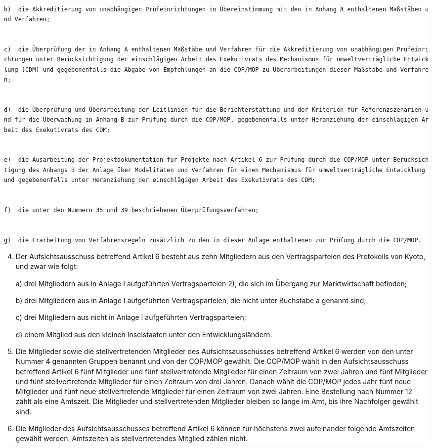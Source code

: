 
    b)  die Akkreditierung von unabhängigen Prüfeinrichtungen in Übereinstimmung mit den in Anhang A enthaltenen Maßstäben und Verfahren;


    c)  die Überprüfung der in Anhang A enthaltenen Maßstäbe und Verfahren für die Akkreditierung von unabhängigen Prüfeinrichtungen unter Berücksichtigung der einschlägigen Arbeit des Exekutivrats des Mechanismus für umweltverträgliche Entwicklung (CDM) und gegebenenfalls die Abgabe von Empfehlungen an die COP/MOP zu Überarbeitungen dieser Maßstäbe und Verfahren;


    d)  die Überprüfung und Überarbeitung der Leitlinien für die Berichterstattung und der Kriterien für Referenzszenarien und für die Überwachung in Anhang B zur Prüfung durch die COP/MOP, gegebenenfalls unter Heranziehung der einschlägigen Arbeit des Exekutivrats des CDM;


    e)  die Ausarbeitung der Projektdokumentation für Projekte nach Artikel 6 zur Prüfung durch die COP/MOP unter Berücksichtigung des Anhangs B der Anlage über Modalitäten und Verfahren für einen Mechanismus für umweltverträgliche Entwicklung und gegebenenfalls unter Heranziehung der einschlägigen Arbeit des Exekutivrats des CDM;


    f)  die unter den Nummern 35 und 39 beschriebenen Überprüfungsverfahren;


    g)  die Erarbeitung von Verfahrensregeln zusätzlich zu den in dieser Anlage enthaltenen zur Prüfung durch die COP/MOP.





4.  Der Aufsichtsausschuss betreffend Artikel 6 besteht aus zehn Mitgliedern aus den Vertragsparteien des Protokolls von Kyoto, und zwar wie folgt:

    a)  drei Mitgliedern aus in Anlage I aufgeführten Vertragsparteien 2), die sich im Übergang zur Marktwirtschaft befinden;


    b)  drei Mitgliedern aus in Anlage I aufgeführten Vertragsparteien, die nicht unter Buchstabe a genannt sind;


    c)  drei Mitgliedern aus nicht in Anlage I aufgeführten Vertragsparteien;


    d)  einem Mitglied aus den kleinen Inselstaaten unter den Entwicklungsländern.





5.  Die Mitglieder sowie die stellvertretenden Mitglieder des Aufsichtsausschusses betreffend Artikel 6 werden von den unter Nummer 4 genannten Gruppen benannt und von der COP/MOP gewählt. Die COP/MOP wählt in den Aufsichtsausschuss betreffend Artikel 6 fünf Mitglieder und fünf stellvertretende Mitglieder für einen Zeitraum von zwei Jahren und fünf Mitglieder und fünf stellvertretende Mitglieder für einen Zeitraum von drei Jahren. Danach wählt die COP/MOP jedes Jahr fünf neue Mitglieder und fünf neue stellvertretende Mitglieder für einen Zeitraum von zwei Jahren. Eine Bestellung nach Nummer 12 zählt als eine Amtszeit. Die Mitglieder und stellvertretenden Mitglieder bleiben so lange im Amt, bis ihre Nachfolger gewählt sind.


6.  Die Mitglieder des Aufsichtsausschusses betreffend Artikel 6 können für höchstens zwei aufeinander folgende Amtszeiten gewählt werden. Amtszeiten als stellvertretendes Mitglied zählen nicht.
